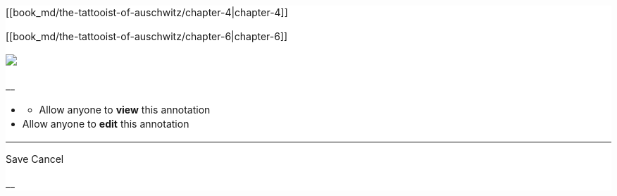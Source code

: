 [[book_md/the-tattooist-of-auschwitz/chapter-4|chapter-4]]

[[book_md/the-tattooist-of-auschwitz/chapter-6|chapter-6]]

![](https://bat.bing.com/action/0?ti=56018282&Ver=2&mid=c6e40a19-daf9-4a40-b62f-1548a9e19985&sid=1711133063fa11eebdec89a8b8ae3bbc&vid=171147a063fa11eea7440fcfeb230d96&vids=0&msclkid=N&pi=0&lg=en-US&sw=800&sh=600&sc=24&nwd=1&tl=Shortform%20%7C%20Book&p=https%3A%2F%2Fwww.shortform.com%2Fapp%2Fbook%2Fthe-tattooist-of-auschwitz%2Fchapter-5&r=&lt=568&evt=pageLoad&sv=1&rn=313732)

__

  *   * Allow anyone to **view** this annotation
  * Allow anyone to **edit** this annotation



* * *

Save Cancel

__



